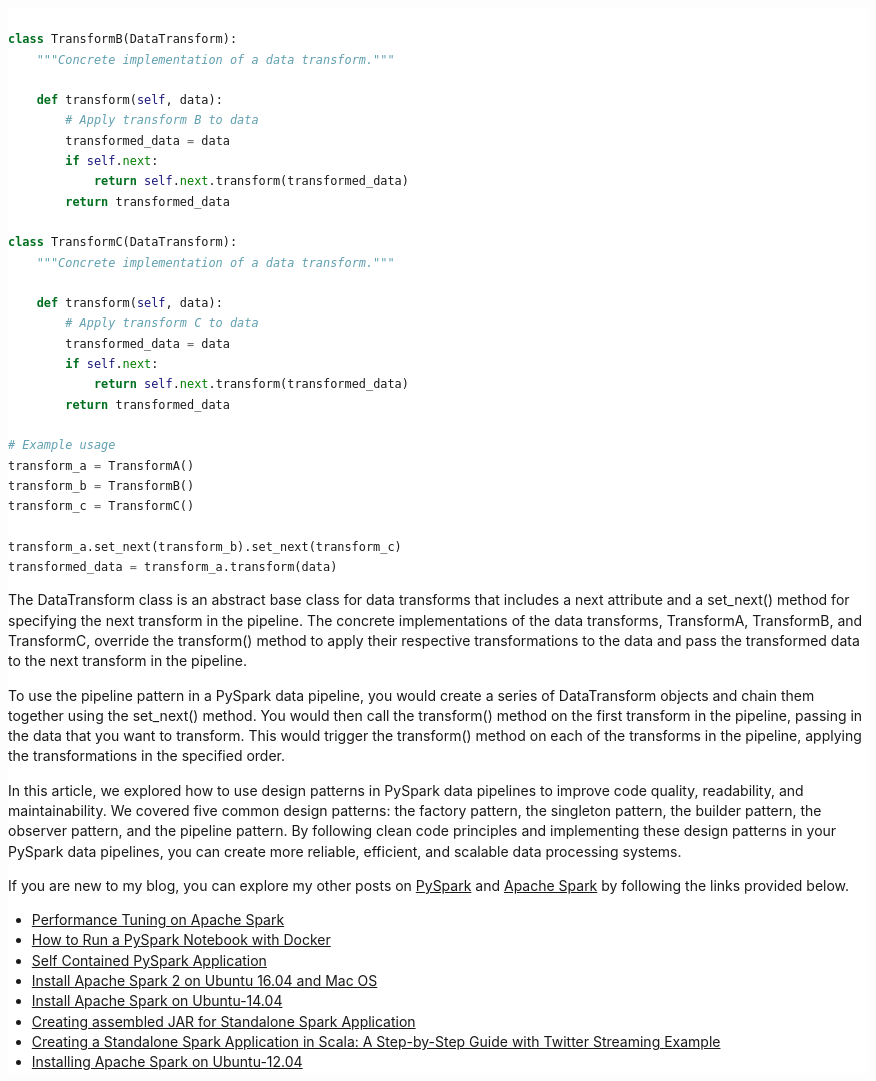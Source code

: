 ```Python

class TransformB(DataTransform):
    """Concrete implementation of a data transform."""
    
    def transform(self, data):
        # Apply transform B to data
        transformed_data = data
        if self.next:
            return self.next.transform(transformed_data)
        return transformed_data

class TransformC(DataTransform):
    """Concrete implementation of a data transform."""
    
    def transform(self, data):
        # Apply transform C to data
        transformed_data = data
        if self.next:
            return self.next.transform(transformed_data)
        return transformed_data

# Example usage
transform_a = TransformA()
transform_b = TransformB()
transform_c = TransformC()

transform_a.set_next(transform_b).set_next(transform_c)
transformed_data = transform_a.transform(data)
```

The DataTransform class is an abstract base class for data transforms that includes a next attribute and a set_next() method for specifying the next transform in the pipeline. The concrete implementations of the data transforms, TransformA, TransformB, and TransformC, override the transform() method to apply their respective transformations to the data and pass the transformed data to the next transform in the pipeline.

To use the pipeline pattern in a PySpark data pipeline, you would create a series of DataTransform objects and chain them together using the set_next() method. You would then call the transform() method on the first transform in the pipeline, passing in the data that you want to transform. This would trigger the transform() method on each of the transforms in the pipeline, applying the transformations in the specified order.

In this article, we explored how to use design patterns in PySpark data pipelines to improve code quality, readability, and maintainability. We covered five common design patterns: the factory pattern, the singleton pattern, the builder pattern, the observer pattern, and the pipeline pattern. By following clean code principles and implementing these design patterns in your PySpark data pipelines, you can create more reliable, efficient, and scalable data processing systems.

If you are new to my blog, you can explore my other posts on [PySpark](https://blog.prabeeshk.com/tags/apache-spark/) and [Apache Spark](https://blog.prabeeshk.com/tags/pyspark/) by following the links provided below.

- [Performance Tuning on Apache Spark](/blog/2023/01/06/performance-tuning-on-apache-spark/)
- [How to Run a PySpark Notebook with Docker](/blog/2015/06/19/pyspark-notebook-with-docker/)
- [Self Contained PySpark Application](/blog/2015/04/07/self-contained-pyspark-application/)
- [Install Apache Spark 2 on Ubuntu 16.04 and Mac OS](/blog/2016/12/07/install-apache-spark-2-on-ubuntu-16-dot-04-and-mac-os/)
- [Install Apache Spark on Ubuntu-14.04](/blog/2014/10/31/install-apache-spark-on-ubuntu-14-dot-04/)
- [Creating assembled JAR for Standalone Spark Application](/blog/2014/04/08/creating-uber-jar-for-spark-project-using-sbt-assembly/)
- [Creating a Standalone Spark Application in Scala: A Step-by-Step Guide with Twitter Streaming Example](/blog/2014/04/01/a-standalone-spark-application-in-scala/)
- [Installing Apache Spark on Ubuntu-12.04](/blog/2013/11/26/installing-apache-spark-on-ubuntu-1204/)
